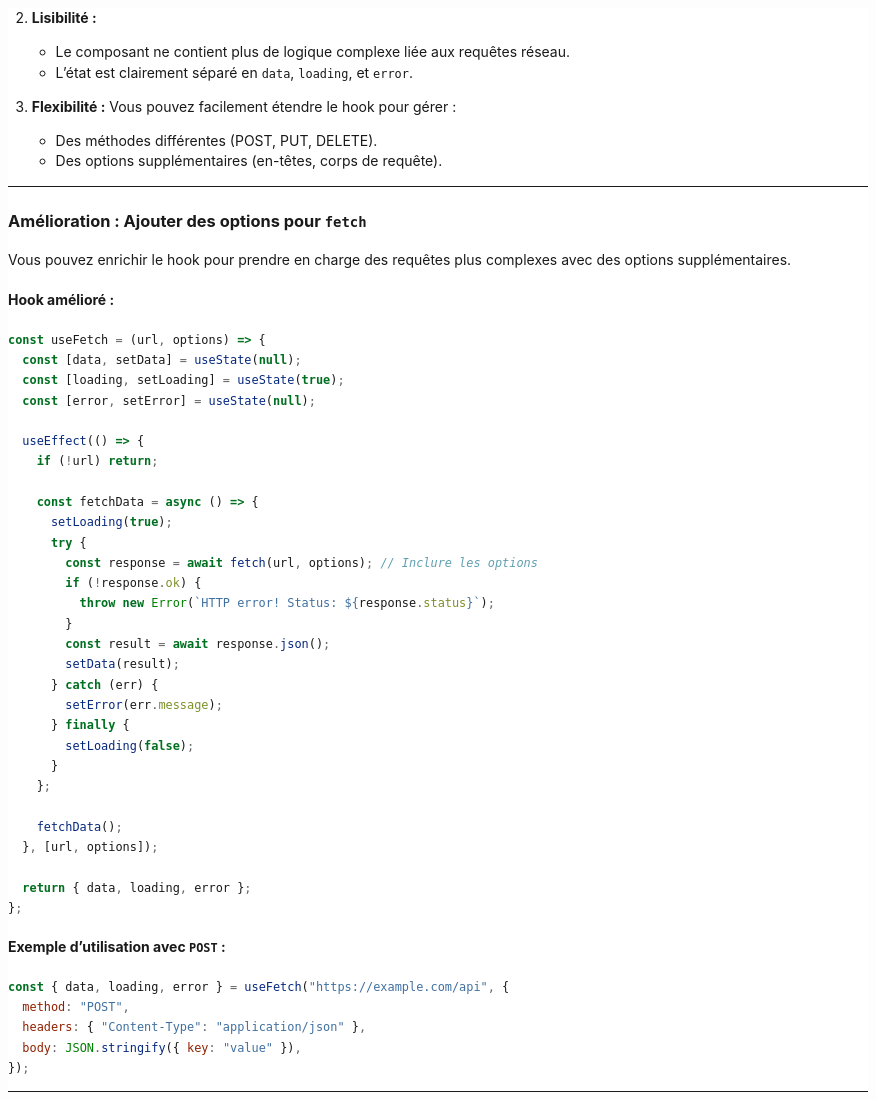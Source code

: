 2. **Lisibilité :**

   - Le composant ne contient plus de logique complexe liée aux requêtes réseau.
   - L’état est clairement séparé en `data`, `loading`, et `error`.

3. **Flexibilité :**
   Vous pouvez facilement étendre le hook pour gérer :
   - Des méthodes différentes (POST, PUT, DELETE).
   - Des options supplémentaires (en-têtes, corps de requête).

---

### **Amélioration : Ajouter des options pour `fetch`**

Vous pouvez enrichir le hook pour prendre en charge des requêtes plus complexes avec des options supplémentaires.

#### Hook amélioré :

```javascript
const useFetch = (url, options) => {
  const [data, setData] = useState(null);
  const [loading, setLoading] = useState(true);
  const [error, setError] = useState(null);

  useEffect(() => {
    if (!url) return;

    const fetchData = async () => {
      setLoading(true);
      try {
        const response = await fetch(url, options); // Inclure les options
        if (!response.ok) {
          throw new Error(`HTTP error! Status: ${response.status}`);
        }
        const result = await response.json();
        setData(result);
      } catch (err) {
        setError(err.message);
      } finally {
        setLoading(false);
      }
    };

    fetchData();
  }, [url, options]);

  return { data, loading, error };
};
```

#### Exemple d’utilisation avec `POST` :

```javascript
const { data, loading, error } = useFetch("https://example.com/api", {
  method: "POST",
  headers: { "Content-Type": "application/json" },
  body: JSON.stringify({ key: "value" }),
});
```

---
